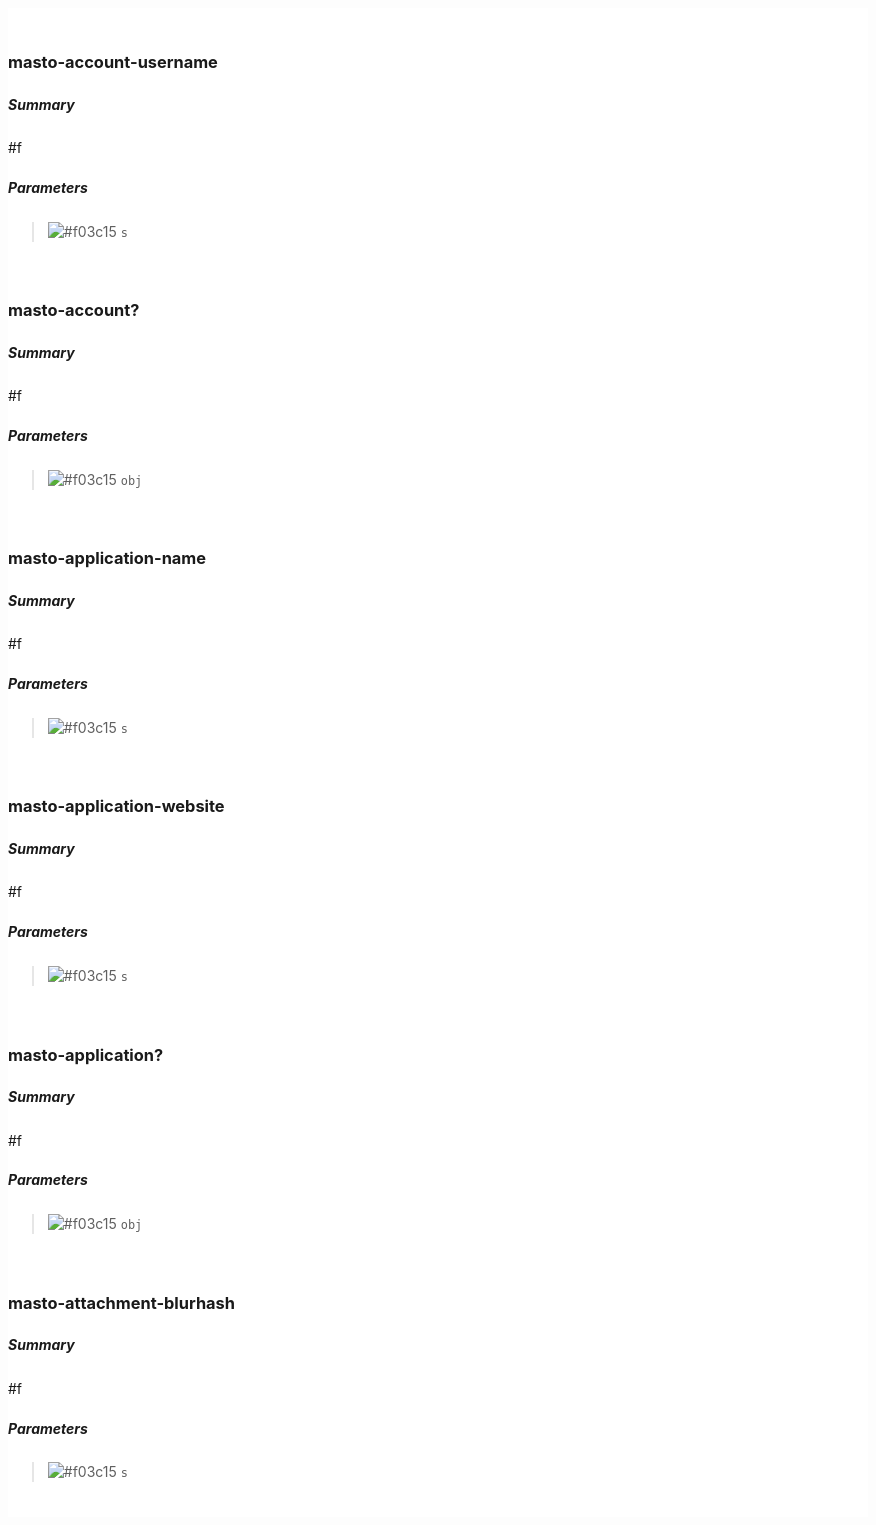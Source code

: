 <br />

### masto-account-username
##### Summary
#f
##### Parameters
> ![#f03c15](https://placehold.it/15/f03c15/000000?text=+) `s` <br />

<br />

### masto-account?
##### Summary
#f
##### Parameters
> ![#f03c15](https://placehold.it/15/f03c15/000000?text=+) `obj` <br />

<br />

### masto-application-name
##### Summary
#f
##### Parameters
> ![#f03c15](https://placehold.it/15/f03c15/000000?text=+) `s` <br />

<br />

### masto-application-website
##### Summary
#f
##### Parameters
> ![#f03c15](https://placehold.it/15/f03c15/000000?text=+) `s` <br />

<br />

### masto-application?
##### Summary
#f
##### Parameters
> ![#f03c15](https://placehold.it/15/f03c15/000000?text=+) `obj` <br />

<br />

### masto-attachment-blurhash
##### Summary
#f
##### Parameters
> ![#f03c15](https://placehold.it/15/f03c15/000000?text=+) `s` <br />

<br />
